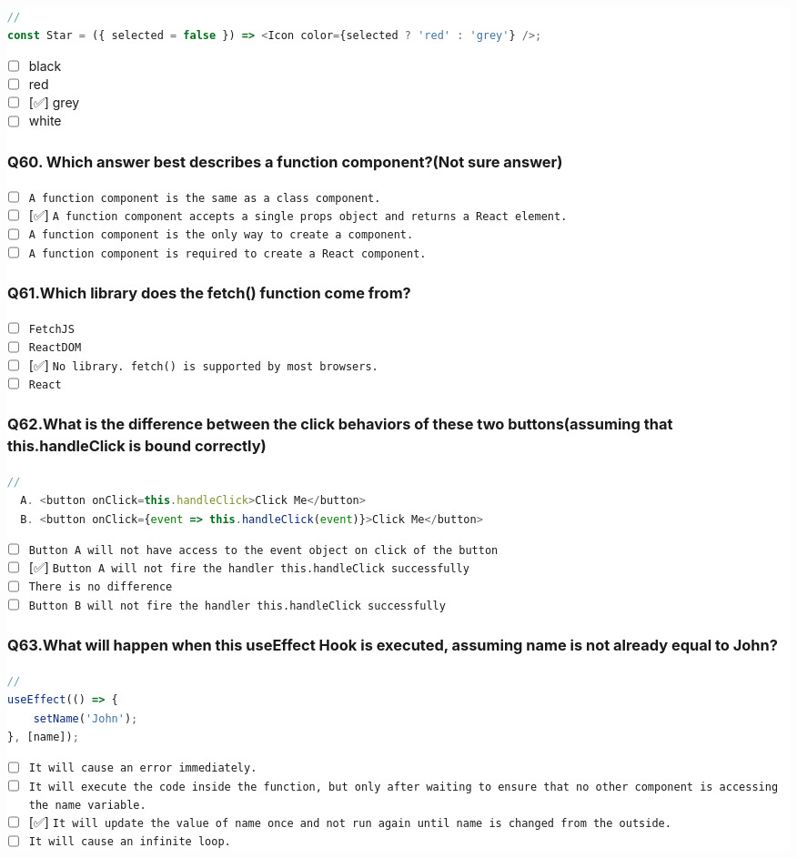 ```js
//
const Star = ({ selected = false }) => <Icon color={selected ? 'red' : 'grey'} />;
```

-   [ ] black
-   [ ] red
-   [ ] \[✅] grey
-   [ ] white

### Q60. Which answer best describes a function component?(Not sure answer)

-   [ ] `A function component is the same as a class component.`
-   [ ] \[✅] `A function component accepts a single props object and returns a React element.`
-   [ ] `A function component is the only way to create a component.`
-   [ ] `A function component is required to create a React component.`

### Q61.Which library does the fetch() function come from?

-   [ ] `FetchJS`
-   [ ] `ReactDOM`
-   [ ] \[✅] `No library. fetch() is supported by most browsers.`
-   [ ] `React`

### Q62.What is the difference between the click behaviors of these two buttons(assuming that this.handleClick is bound correctly)

```js
//
  A. <button onClick=this.handleClick>Click Me</button>
  B. <button onClick={event => this.handleClick(event)}>Click Me</button>
```

-   [ ] `Button A will not have access to the event object on click of the button`
-   [ ] \[✅] `Button A will not fire the handler this.handleClick successfully`
-   [ ] `There is no difference`
-   [ ] `Button B will not fire the handler this.handleClick successfully`

### Q63.What will happen when this useEffect Hook is executed, assuming name is not already equal to John?

```js
//
useEffect(() => {
    setName('John');
}, [name]);
```

-   [ ] `It will cause an error immediately.`
-   [ ] `It will execute the code inside the function, but only after waiting to ensure that no other component is accessing the name variable.`
-   [ ] \[✅] `It will update the value of name once and not run again until name is changed from the outside.`
-   [ ] `It will cause an infinite loop.`

